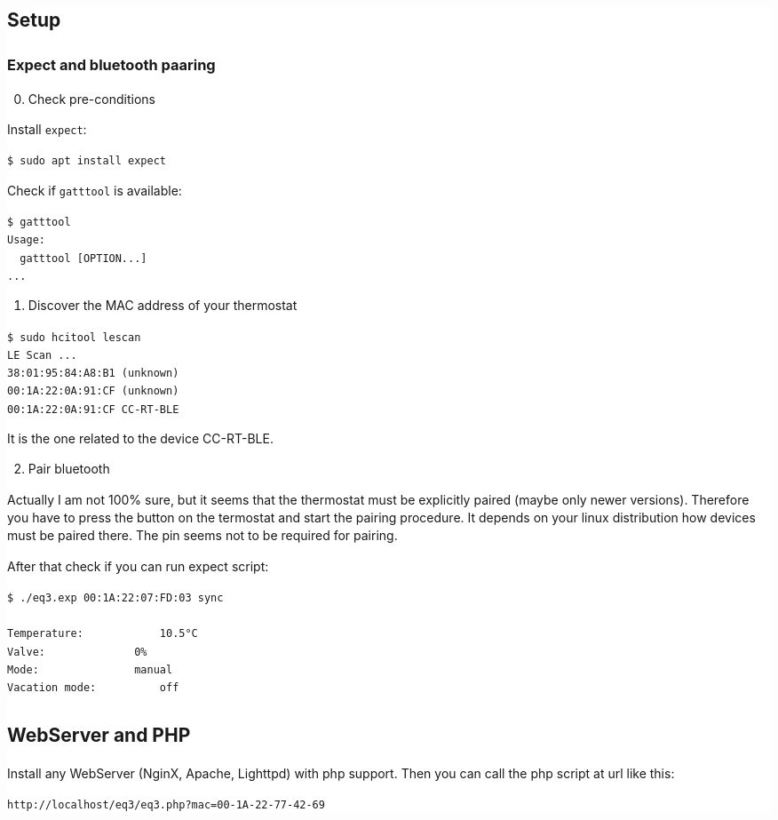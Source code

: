 ## Setup

### Expect and bluetooth paaring

0. Check pre-conditions

Install `expect`:
```
$ sudo apt install expect
```

Check if `gatttool` is available:
```
$ gatttool
Usage:
  gatttool [OPTION...]
...

```

1. Discover the MAC address of your thermostat

```
$ sudo hcitool lescan
LE Scan ...
38:01:95:84:A8:B1 (unknown)
00:1A:22:0A:91:CF (unknown)
00:1A:22:0A:91:CF CC-RT-BLE
```

It is the one related to the device CC-RT-BLE.

2. Pair bluetooth

Actually I am not 100% sure, but it seems that the thermostat must be explicitly paired (maybe only newer versions). Therefore you have to press the button on the termostat
and start the pairing procedure. It depends on your linux distribution how devices must be paired there. The pin seems not to be required for pairing.

After that check if you can run expect script:

```
$ ./eq3.exp 00:1A:22:07:FD:03 sync

Temperature:			10.5°C
Valve:				0%
Mode:				manual 
Vacation mode:			off
```

## WebServer and PHP
Install any WebServer (NginX, Apache, Lighttpd) with php support.
Then you can call the php script at url like this:

```
http://localhost/eq3/eq3.php?mac=00-1A-22-77-42-69
```
